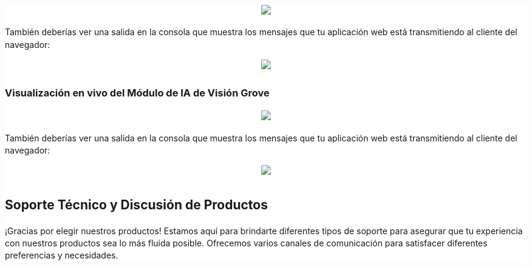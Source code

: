 <div align="center"><img width={800} src="https://files.seeedstudio.com/wiki/Wio-Terminal-Developer-for-helium/182.png" /></div>

También deberías ver una salida en la consola que muestra los mensajes que tu aplicación web está transmitiendo al cliente del navegador:

<div align="center"><img width={800} src="https://files.seeedstudio.com/wiki/Wio-Terminal-Developer-for-helium/183.png" /></div>

### Visualización en vivo del Módulo de IA de Visión Grove

<div align="center"><img width={800} src="https://files.seeedstudio.com/wiki/Wio-Terminal-Developer-for-helium/201.png" /></div>

También deberías ver una salida en la consola que muestra los mensajes que tu aplicación web está transmitiendo al cliente del navegador:

<div align="center"><img width={800} src="https://files.seeedstudio.com/wiki/Wio-Terminal-Developer-for-helium/199.png" /></div>

## Soporte Técnico y Discusión de Productos

¡Gracias por elegir nuestros productos! Estamos aquí para brindarte diferentes tipos de soporte para asegurar que tu experiencia con nuestros productos sea lo más fluida posible. Ofrecemos varios canales de comunicación para satisfacer diferentes preferencias y necesidades.

<div class="button_tech_support_container">
<a href="https://forum.seeedstudio.com/" class="button_forum"></a> 
<a href="https://www.seeedstudio.com/contacts" class="button_email"></a>
</div>

<div class="button_tech_support_container">
<a href="https://discord.gg/eWkprNDMU7" class="button_discord"></a> 
<a href="https://github.com/Seeed-Studio/wiki-documents/discussions/69" class="button_discussion"></a>
</div>
